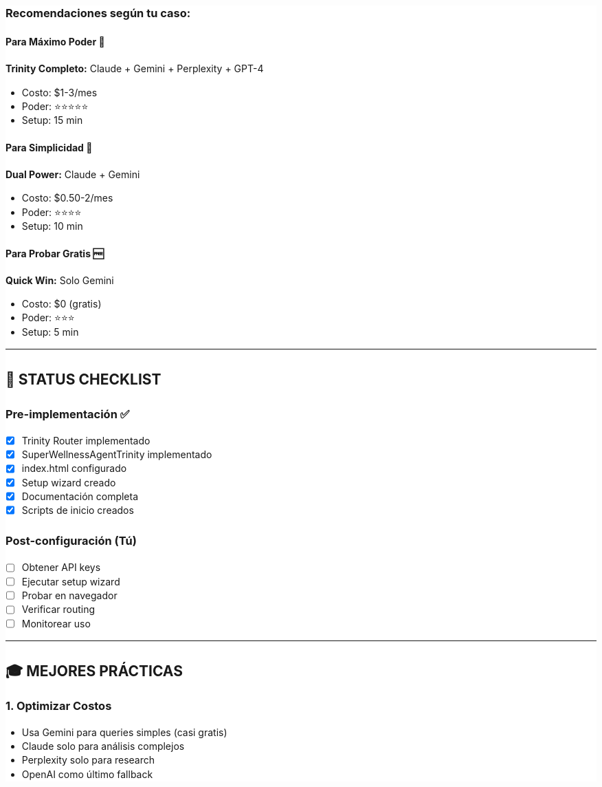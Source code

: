 ### Recomendaciones según tu caso:

#### Para Máximo Poder 💪
**Trinity Completo:** Claude + Gemini + Perplexity + GPT-4
- Costo: $1-3/mes
- Poder: ⭐⭐⭐⭐⭐
- Setup: 15 min

#### Para Simplicidad 🎯
**Dual Power:** Claude + Gemini
- Costo: $0.50-2/mes
- Poder: ⭐⭐⭐⭐
- Setup: 10 min

#### Para Probar Gratis 🆓
**Quick Win:** Solo Gemini
- Costo: $0 (gratis)
- Poder: ⭐⭐⭐
- Setup: 5 min

---

## 🚦 STATUS CHECKLIST

### Pre-implementación ✅
- [x] Trinity Router implementado
- [x] SuperWellnessAgentTrinity implementado
- [x] index.html configurado
- [x] Setup wizard creado
- [x] Documentación completa
- [x] Scripts de inicio creados

### Post-configuración (Tú)
- [ ] Obtener API keys
- [ ] Ejecutar setup wizard
- [ ] Probar en navegador
- [ ] Verificar routing
- [ ] Monitorear uso

---

## 🎓 MEJORES PRÁCTICAS

### 1. Optimizar Costos
- Usa Gemini para queries simples (casi gratis)
- Claude solo para análisis complejos
- Perplexity solo para research
- OpenAI como último fallback
